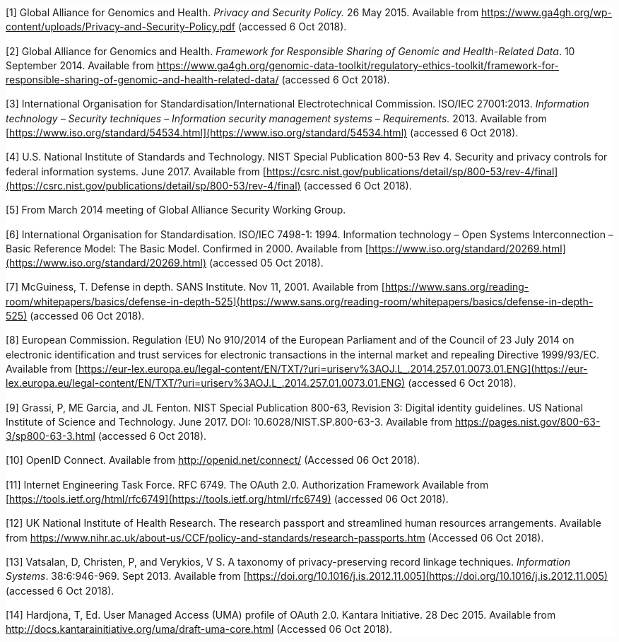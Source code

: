 [1] Global Alliance for Genomics and Health. _Privacy and Security Policy._ 26 May 2015. Available from https://www.ga4gh.org/wp-content/uploads/Privacy-and-Security-Policy.pdf (accessed 6 Oct 2018). 

 [2] Global Alliance for Genomics and Health. _Framework for Responsible Sharing of Genomic and Health-Related Data_. 10 September 2014. Available from https://www.ga4gh.org/genomic-data-toolkit/regulatory-ethics-toolkit/framework-for-responsible-sharing-of-genomic-and-health-related-data/ (accessed 6 Oct 2018). 

 [3] International Organisation for Standardisation/International Electrotechnical Commission.   ISO/IEC 27001:2013.  _Information technology – Security techniques – Information security management systems – Requirements._ 2013.  Available from [https://www.iso.org/standard/54534.html](https://www.iso.org/standard/54534.html) (accessed 6 Oct 2018).  

[4] U.S. National Institute of Standards and Technology.  NIST Special Publication 800-53 Rev 4.  Security and privacy controls for federal information systems.  June 2017.  Available from [https://csrc.nist.gov/publications/detail/sp/800-53/rev-4/final](https://csrc.nist.gov/publications/detail/sp/800-53/rev-4/final) (accessed 6 Oct 2018).  

[5] From March 2014 meeting of Global Alliance Security Working Group. 

[6] International Organisation for Standardisation.  ISO/IEC 7498-1: 1994.  Information technology – Open Systems Interconnection – Basic Reference Model:  The Basic Model.  Confirmed in 2000.  Available from [https://www.iso.org/standard/20269.html](https://www.iso.org/standard/20269.html) (accessed 05 Oct 2018).    

[7] McGuiness, T.  Defense in depth.  SANS Institute.  Nov 11, 2001.  Available from [https://www.sans.org/reading-room/whitepapers/basics/defense-in-depth-525](https://www.sans.org/reading-room/whitepapers/basics/defense-in-depth-525) (accessed 06 Oct 2018).

[8] European Commission.  Regulation (EU) No 910/2014 of the European Parliament and of the Council of 23 July 2014 on electronic identification and trust services for electronic transactions in the internal market and repealing Directive 1999/93/EC.  Available from [https://eur-lex.europa.eu/legal-content/EN/TXT/?uri=uriserv%3AOJ.L_.2014.257.01.0073.01.ENG](https://eur-lex.europa.eu/legal-content/EN/TXT/?uri=uriserv%3AOJ.L_.2014.257.01.0073.01.ENG) (accessed 6 Oct 2018).

 

[9] Grassi, P, ME Garcia, and JL Fenton.   NIST Special Publication 800-63, Revision 3:  Digital identity guidelines. US National Institute of Science and Technology.  June 2017.  DOI: 10.6028/NIST.SP.800-63-3.  Available from https://pages.nist.gov/800-63-3/sp800-63-3.html (accessed 6 Oct 2018). 

[10] OpenID Connect. Available from http://openid.net/connect/ (Accessed 06 Oct 2018). 

[11] Internet Engineering Task Force.  RFC 6749.  The OAuth 2.0. Authorization Framework Available from [https://tools.ietf.org/html/rfc6749](https://tools.ietf.org/html/rfc6749) (accessed 06 Oct 2018).  

[12] UK National Institute of Health Research. The research passport and streamlined human resources arrangements. Available from https://www.nihr.ac.uk/about-us/CCF/policy-and-standards/research-passports.htm (Accessed 06 Oct 2018).

[13]  Vatsalan, D, Christen, P, and Verykios, V S.  A taxonomy of privacy-preserving record linkage techniques.  _Information Systems_.  38:6:946-969.  Sept 2013.  Available from [https://doi.org/10.1016/j.is.2012.11.005](https://doi.org/10.1016/j.is.2012.11.005) (accessed 6 Oct 2018).  

[14] Hardjona, T, Ed. User Managed Access (UMA) profile of OAuth 2.0. Kantara Initiative. 28 Dec 2015. Available from http://docs.kantarainitiative.org/uma/draft-uma-core.html (Accessed 06 Oct 2018). 
